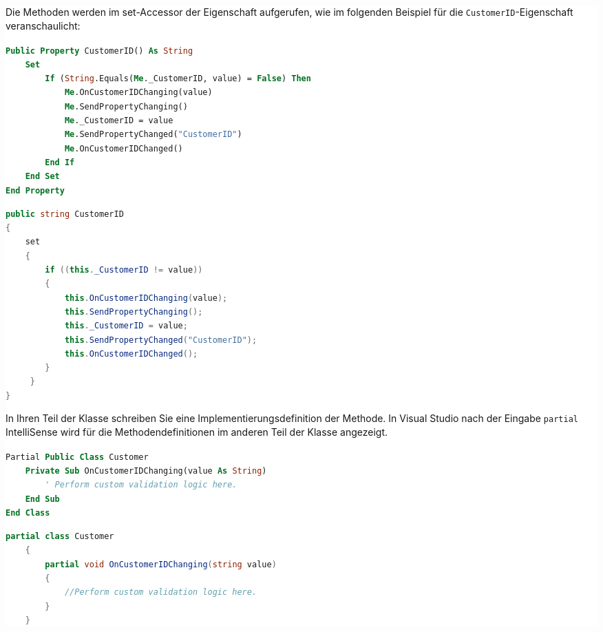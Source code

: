  Die Methoden werden im set-Accessor der Eigenschaft aufgerufen, wie im folgenden Beispiel für die `CustomerID`-Eigenschaft veranschaulicht:  
  
```vb  
Public Property CustomerID() As String  
    Set  
        If (String.Equals(Me._CustomerID, value) = False) Then  
            Me.OnCustomerIDChanging(value)  
            Me.SendPropertyChanging()  
            Me._CustomerID = value  
            Me.SendPropertyChanged("CustomerID")  
            Me.OnCustomerIDChanged()  
        End If  
    End Set  
End Property  
```  
  
```csharp  
public string CustomerID  
{  
    set  
    {  
        if ((this._CustomerID != value))  
        {  
            this.OnCustomerIDChanging(value);  
            this.SendPropertyChanging();  
            this._CustomerID = value;  
            this.SendPropertyChanged("CustomerID");  
            this.OnCustomerIDChanged();  
        }  
     }  
}  
```  
  
 In Ihren Teil der Klasse schreiben Sie eine Implementierungsdefinition der Methode. In Visual Studio nach der Eingabe `partial` IntelliSense wird für die Methodendefinitionen im anderen Teil der Klasse angezeigt.  
  
```vb  
Partial Public Class Customer  
    Private Sub OnCustomerIDChanging(value As String)  
        ' Perform custom validation logic here.  
    End Sub  
End Class  
```  
  
```csharp  
partial class Customer   
    {  
        partial void OnCustomerIDChanging(string value)  
        {  
            //Perform custom validation logic here.  
        }  
    }  
```  
  